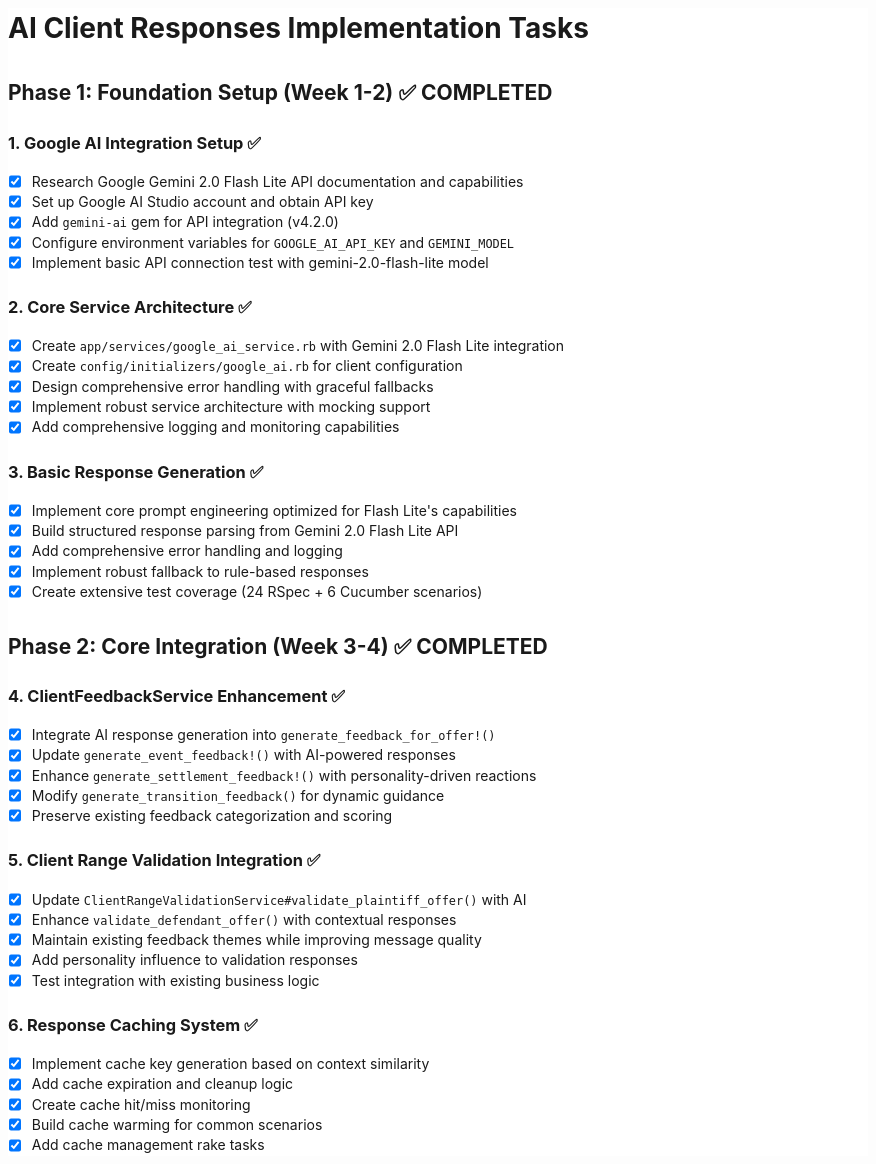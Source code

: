# AI Client Responses Implementation Tasks

## Phase 1: Foundation Setup (Week 1-2) ✅ COMPLETED

### 1. Google AI Integration Setup ✅
- [x] Research Google Gemini 2.0 Flash Lite API documentation and capabilities
- [x] Set up Google AI Studio account and obtain API key
- [x] Add `gemini-ai` gem for API integration (v4.2.0)
- [x] Configure environment variables for `GOOGLE_AI_API_KEY` and `GEMINI_MODEL`
- [x] Implement basic API connection test with gemini-2.0-flash-lite model

### 2. Core Service Architecture ✅
- [x] Create `app/services/google_ai_service.rb` with Gemini 2.0 Flash Lite integration
- [x] Create `config/initializers/google_ai.rb` for client configuration
- [x] Design comprehensive error handling with graceful fallbacks
- [x] Implement robust service architecture with mocking support
- [x] Add comprehensive logging and monitoring capabilities

### 3. Basic Response Generation ✅
- [x] Implement core prompt engineering optimized for Flash Lite's capabilities
- [x] Build structured response parsing from Gemini 2.0 Flash Lite API
- [x] Add comprehensive error handling and logging
- [x] Implement robust fallback to rule-based responses
- [x] Create extensive test coverage (24 RSpec + 6 Cucumber scenarios)

## Phase 2: Core Integration (Week 3-4) ✅ COMPLETED

### 4. ClientFeedbackService Enhancement ✅
- [x] Integrate AI response generation into `generate_feedback_for_offer!()`
- [x] Update `generate_event_feedback!()` with AI-powered responses
- [x] Enhance `generate_settlement_feedback!()` with personality-driven reactions
- [x] Modify `generate_transition_feedback()` for dynamic guidance
- [x] Preserve existing feedback categorization and scoring

### 5. Client Range Validation Integration ✅
- [x] Update `ClientRangeValidationService#validate_plaintiff_offer()` with AI
- [x] Enhance `validate_defendant_offer()` with contextual responses
- [x] Maintain existing feedback themes while improving message quality
- [x] Add personality influence to validation responses
- [x] Test integration with existing business logic

### 6. Response Caching System ✅
- [x] Implement cache key generation based on context similarity
- [x] Add cache expiration and cleanup logic
- [x] Create cache hit/miss monitoring
- [x] Build cache warming for common scenarios
- [x] Add cache management rake tasks

